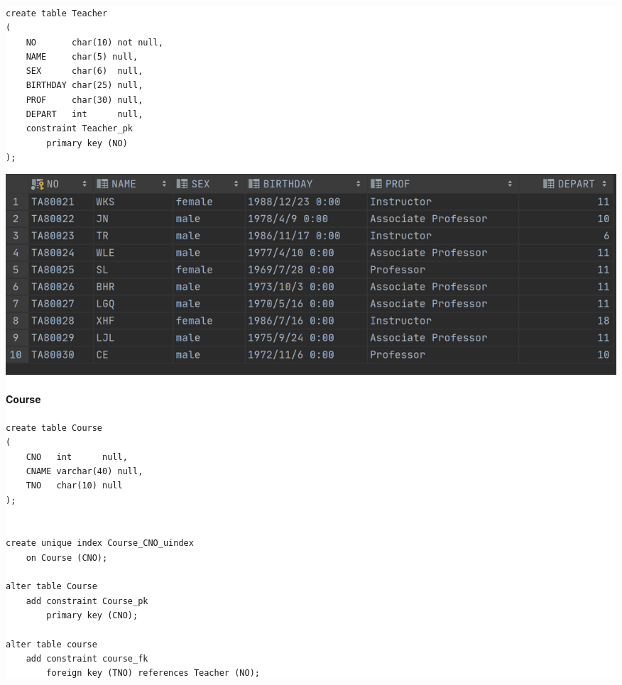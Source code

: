 ```mysql
create table Teacher
(
    NO       char(10) not null,
    NAME     char(5) null,
    SEX      char(6)  null,
    BIRTHDAY char(25) null,
    PROF     char(30) null,
    DEPART   int      null,
    constraint Teacher_pk
        primary key (NO)
);
```

![image-20200516173136139](README.assets/image-20200516173136139.png)

#### Course

```mysql
create table Course
(
    CNO   int      null,
    CNAME varchar(40) null,
    TNO   char(10) null
);


create unique index Course_CNO_uindex
    on Course (CNO);

alter table Course
    add constraint Course_pk
        primary key (CNO);
        
alter table course
    add constraint course_fk
        foreign key (TNO) references Teacher (NO);
```
